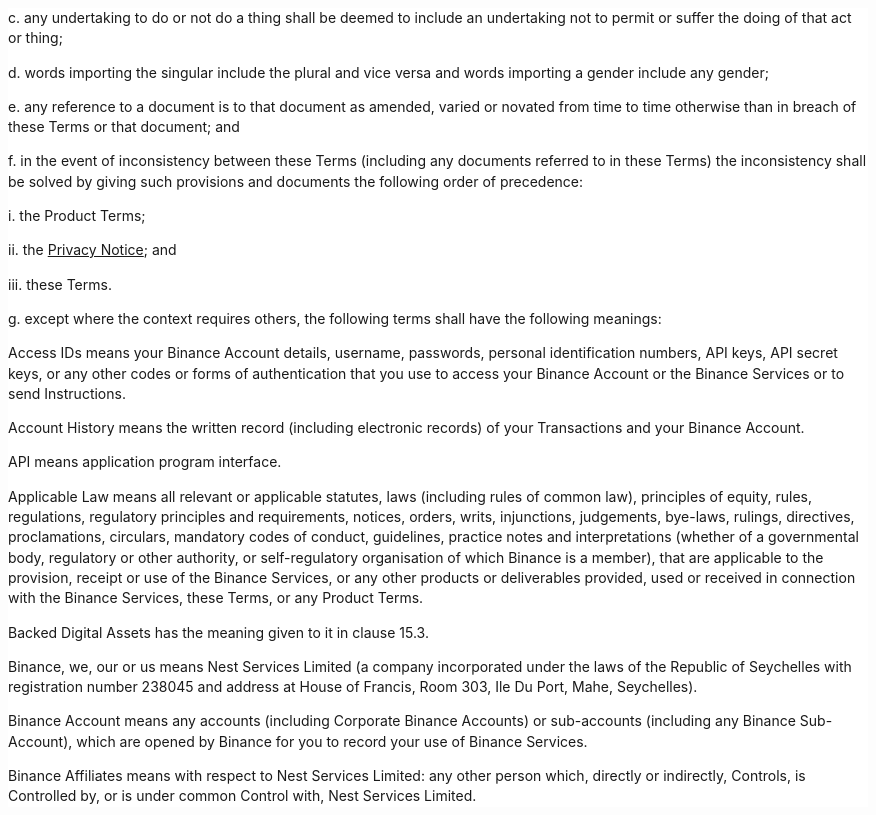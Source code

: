 c. any undertaking to do or not do a thing shall be deemed to include an
undertaking not to permit or suffer the doing of that act or thing;

d. words importing the singular include the plural and vice versa and words
importing a gender include any gender;

e. any reference to a document is to that document as amended, varied or
novated from time to time otherwise than in breach of these Terms or that
document; and

f. in the event of inconsistency between these Terms (including any documents
referred to in these Terms) the inconsistency shall be solved by giving such
provisions and documents the following order of precedence:

i. the Product Terms;

ii. the [Privacy Notice](https://www.binance.com/en/privacy); and

iii. these Terms.

g. except where the context requires others, the following terms shall have
the following meanings:

Access IDs means your Binance Account details, username, passwords, personal
identification numbers, API keys, API secret keys, or any other codes or forms
of authentication that you use to access your Binance Account or the Binance
Services or to send Instructions.

Account History means the written record (including electronic records) of
your Transactions and your Binance Account.

API means application program interface.

Applicable Law means all relevant or applicable statutes, laws (including
rules of common law), principles of equity, rules, regulations, regulatory
principles and requirements, notices, orders, writs, injunctions, judgements,
bye-laws, rulings, directives, proclamations, circulars, mandatory codes of
conduct, guidelines, practice notes and interpretations (whether of a
governmental body, regulatory or other authority, or self-regulatory
organisation of which Binance is a member), that are applicable to the
provision, receipt or use of the Binance Services, or any other products or
deliverables provided, used or received in connection with the Binance
Services, these Terms, or any Product Terms.

Backed Digital Assets has the meaning given to it in clause ‎15.3.

Binance, we, our or us means Nest Services Limited (a company incorporated
under the laws of the Republic of Seychelles with registration number 238045
and address at House of Francis, Room 303, Ile Du Port, Mahe, Seychelles).

Binance Account means any accounts (including Corporate Binance Accounts) or
sub-accounts (including any Binance Sub-Account), which are opened by Binance
for you to record your use of Binance Services.

Binance Affiliates means with respect to Nest Services Limited: any other
person which, directly or indirectly, Controls, is Controlled by, or is under
common Control with, Nest Services Limited.
